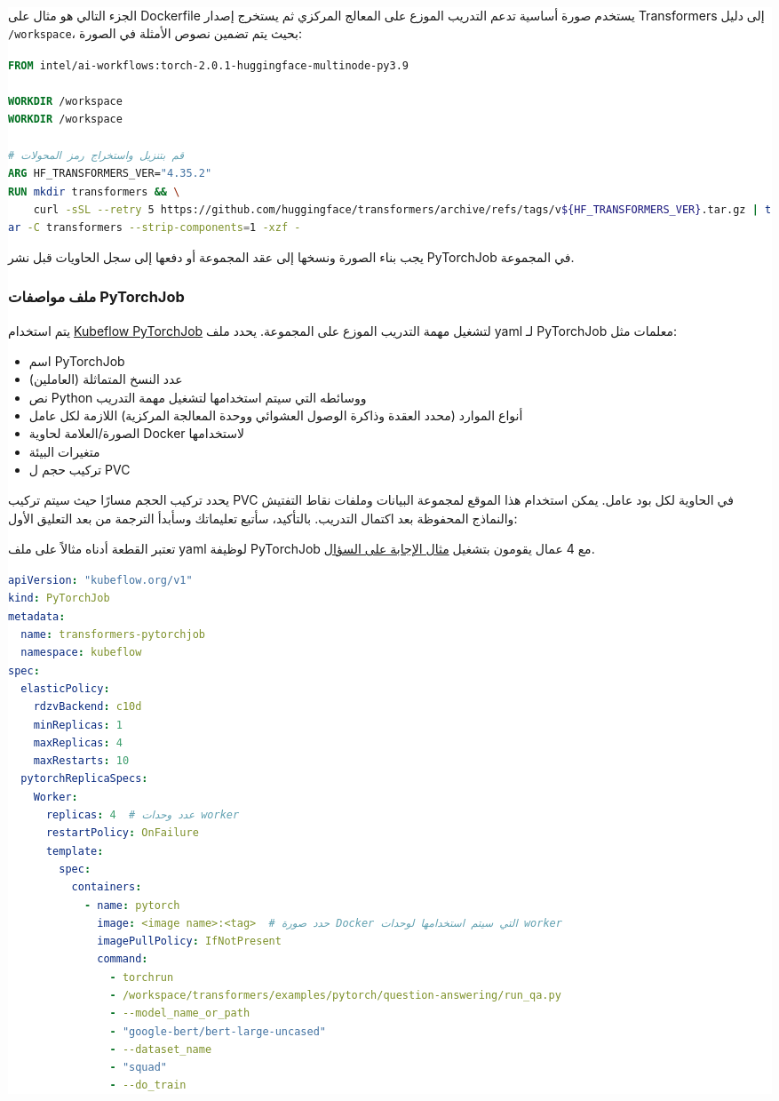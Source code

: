 الجزء التالي هو مثال على Dockerfile يستخدم صورة أساسية تدعم التدريب الموزع على المعالج المركزي ثم
يستخرج إصدار Transformers إلى دليل `/workspace`، بحيث يتم تضمين نصوص الأمثلة في الصورة:
```dockerfile
FROM intel/ai-workflows:torch-2.0.1-huggingface-multinode-py3.9

WORKDIR /workspace
WORKDIR /workspace

# قم بتنزيل واستخراج رمز المحولات
ARG HF_TRANSFORMERS_VER="4.35.2"
RUN mkdir transformers && \
    curl -sSL --retry 5 https://github.com/huggingface/transformers/archive/refs/tags/v${HF_TRANSFORMERS_VER}.tar.gz | tar -C transformers --strip-components=1 -xzf -
```
يجب بناء الصورة ونسخها إلى عقد المجموعة أو دفعها إلى سجل الحاويات قبل نشر PyTorchJob في المجموعة.

### ملف مواصفات PyTorchJob

يتم استخدام [Kubeflow PyTorchJob](https://www.kubeflow.org/docs/components/training/pytorch/) لتشغيل مهمة التدريب الموزع على المجموعة. يحدد ملف yaml لـ PyTorchJob معلمات مثل:
 * اسم PyTorchJob
 * عدد النسخ المتماثلة (العاملين)
 * نص Python ووسائطه التي سيتم استخدامها لتشغيل مهمة التدريب
 * أنواع الموارد (محدد العقدة وذاكرة الوصول العشوائي ووحدة المعالجة المركزية) اللازمة لكل عامل
 * الصورة/العلامة لحاوية Docker لاستخدامها
 * متغيرات البيئة
 * تركيب حجم ل PVC

يحدد تركيب الحجم مسارًا حيث سيتم تركيب PVC في الحاوية لكل بود عامل. يمكن استخدام هذا الموقع لمجموعة البيانات وملفات نقاط التفتيش والنماذج المحفوظة بعد اكتمال التدريب.
بالتأكيد، سأتبع تعليماتك وسأبدأ الترجمة من بعد التعليق الأول:

تعتبر القطعة أدناه مثالاً على ملف yaml لوظيفة PyTorchJob مع 4 عمال يقومون بتشغيل
[مثال الإجابة على السؤال](https://github.com/huggingface/transformers/tree/main/examples/pytorch/question-answering).
```yaml
apiVersion: "kubeflow.org/v1"
kind: PyTorchJob
metadata:
  name: transformers-pytorchjob
  namespace: kubeflow
spec:
  elasticPolicy:
    rdzvBackend: c10d
    minReplicas: 1
    maxReplicas: 4
    maxRestarts: 10
  pytorchReplicaSpecs:
    Worker:
      replicas: 4  # عدد وحدات worker
      restartPolicy: OnFailure
      template:
        spec:
          containers:
            - name: pytorch
              image: <image name>:<tag>  # حدد صورة Docker التي سيتم استخدامها لوحدات worker
              imagePullPolicy: IfNotPresent
              command:
                - torchrun
                - /workspace/transformers/examples/pytorch/question-answering/run_qa.py
                - --model_name_or_path
                - "google-bert/bert-large-uncased"
                - --dataset_name
                - "squad"
                - --do_train
```